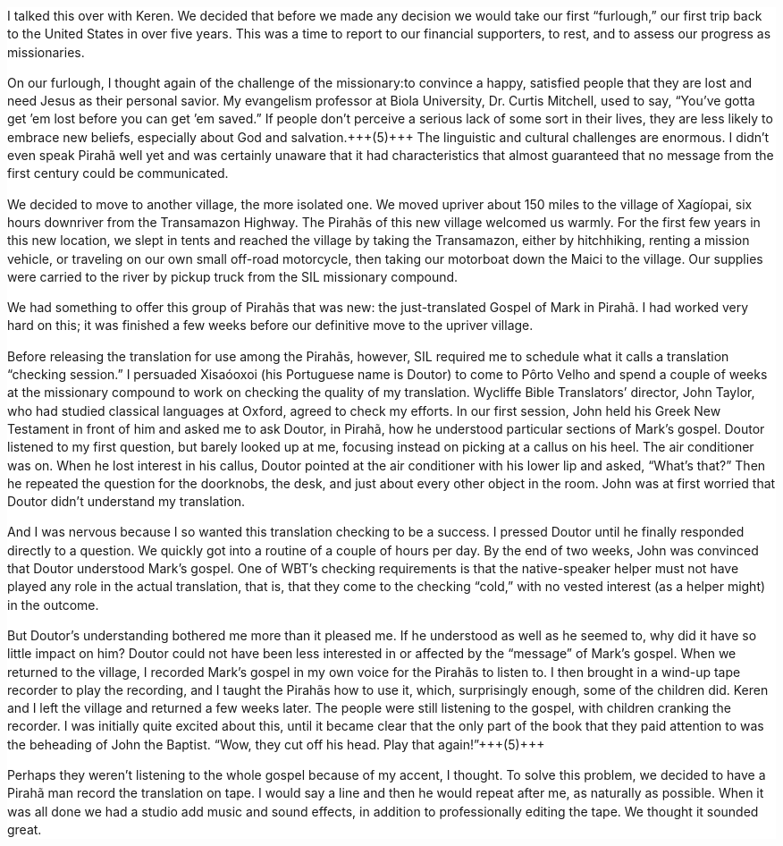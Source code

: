 I talked this over with Keren. We decided that before we made any decision we would take our first “furlough,” our first trip back to the United States in over five years. This was a time to report to our financial supporters, to rest, and to assess our progress as missionaries.

On our furlough, I thought again of the challenge of the missionary:to convince a happy, satisfied people that they are lost and need Jesus as their personal savior. My evangelism professor at Biola University, Dr. Curtis Mitchell, used to say, “You’ve gotta get ’em lost before you can get ’em saved.” If people don’t perceive a serious lack of some sort in their lives, they are less likely to embrace new beliefs, especially about God and salvation.+++(5)+++ The linguistic and cultural challenges are enormous. I didn’t even speak Pirahã well yet and was certainly unaware that it had characteristics that almost guaranteed that no message from the first century could be communicated.

We decided to move to another village, the more isolated one. We moved upriver about 150 miles to the village of Xagíopai, six hours downriver from the Transamazon Highway. The Pirahãs of this new village welcomed us warmly. For the first few years in this new location, we slept in tents and reached the village by taking the Transamazon, either by hitchhiking, renting a mission vehicle, or traveling on our own small off-road motorcycle, then taking our motorboat down the Maici to the village. Our supplies were carried to the river by pickup truck from the SIL missionary compound.

We had something to offer this group of Pirahãs that was new: the just-translated Gospel of Mark in Pirahã. I had worked very hard on this; it was finished a few weeks before our definitive move to the upriver village.

Before releasing the translation for use among the Pirahãs, however, SIL required me to schedule what it calls a translation “checking session.” I persuaded Xisaóoxoi \(his Portuguese name is Doutor\) to come to Pôrto Velho and spend a couple of weeks at the missionary compound to work on checking the quality of my translation. Wycliffe Bible Translators’ director, John Taylor, who had studied classical languages at Oxford, agreed to check my efforts. In our first session, John held his Greek New Testament in front of him and asked me to ask Doutor, in Pirahã, how he understood particular sections of Mark’s gospel. Doutor listened to my first question, but barely looked up at me, focusing instead on picking at a callus on his heel. The air conditioner was on. When he lost interest in his callus, Doutor pointed at the air conditioner with his lower lip and asked, “What’s that?” Then he repeated the question for the doorknobs, the desk, and just about every other object in the room. John was at first worried that Doutor didn’t understand my translation.

And I was nervous because I so wanted this translation checking to be a success. I pressed Doutor until he finally responded directly to a question. We quickly got into a routine of a couple of hours per day. By the end of two weeks, John was convinced that Doutor understood Mark’s gospel. One of WBT’s checking requirements is that the native-speaker helper must not have played any role in the actual translation, that is, that they come to the checking “cold,” with no vested interest \(as a helper might\) in the outcome.

But Doutor’s understanding bothered me more than it pleased me. If he understood as well as he seemed to, why did it have so little impact on him? Doutor could not have been less interested in or affected by the “message” of Mark’s gospel. When we returned to the village, I recorded Mark’s gospel in my own voice for the Pirahãs to listen to. I then brought in a wind-up tape recorder to play the recording, and I taught the Pirahãs how to use it, which, surprisingly enough, some of the children did. Keren and I left the village and returned a few weeks later. The people were still listening to the gospel, with children cranking the recorder. I was initially quite excited about this, until it became clear that the only part of the book that they paid attention to was the beheading of John the Baptist. “Wow, they cut off his head. Play that again\!”+++(5)+++

Perhaps they weren’t listening to the whole gospel because of my accent, I thought. To solve this problem, we decided to have a Pirahã man record the translation on tape. I would say a line and then he would repeat after me, as naturally as possible. When it was all done we had a studio add music and sound effects, in addition to professionally editing the tape. We thought it sounded great.
